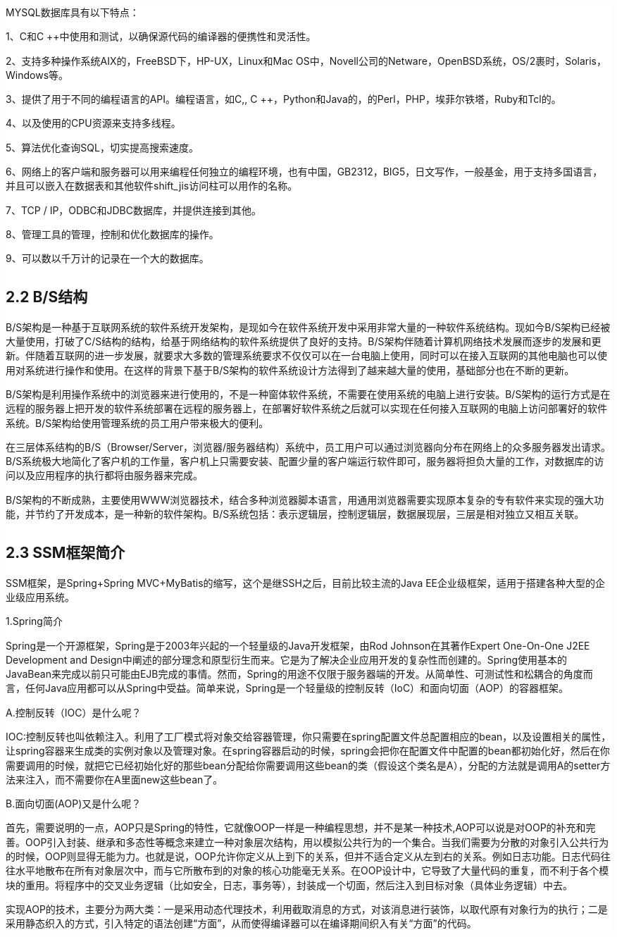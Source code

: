 MYSQL数据库具有以下特点：

1、C和C ++中使用和测试，以确保源代码的编译器的便携性和灵活性。

2、支持多种操作系统AIX的，FreeBSD下，HP-UX，Linux和Mac OS中，Novell公司的Netware，OpenBSD系统，OS/2裹时，Solaris，Windows等。

3、提供了用于不同的编程语言的API。编程语言，如C,, C ++，Python和Java的，的Perl，PHP，埃菲尔铁塔，Ruby和Tcl的。

4、以及使用的CPU资源来支持多线程。

5、算法优化查询SQL，切实提高搜索速度。

6、网络上的客户端和服务器可以用来编程任何独立的编程环境，也有中国，GB2312，BIG5，日文写作，一般基金，用于支持多国语言，并且可以嵌入在数据表和其他软件shift\_jis访问柱可以用作的名称。

7、TCP / IP，ODBC和JDBC数据库，并提供连接到其他。

8、管理工具的管理，控制和优化数据库的操作。

9、可以数以千万计的记录在一个大的数据库。
## 2.2 B/S结构
B/S架构是一种基于互联网系统的软件系统开发架构，是现如今在软件系统开发中采用非常大量的一种软件系统结构。现如今B/S架构已经被大量使用，打破了C/S结构的结构，给基于网络结构的软件系统提供了良好的支持。B/S架构伴随着计算机网络技术发展而逐步的发展和更新。伴随着互联网的进一步发展，就要求大多数的管理系统要求不仅仅可以在一台电脑上使用，同时可以在接入互联网的其他电脑也可以使用对系统进行操作和使用。在这样的背景下基于B/S架构的软件系统设计方法得到了越来越大量的使用，基础部分也在不断的更新。

B/S架构是利用操作系统中的浏览器来进行使用的，不是一种窗体软件系统，不需要在使用系统的电脑上进行安装。B/S架构的运行方式是在远程的服务器上把开发的软件系统部署在远程的服务器上，在部署好软件系统之后就可以实现在任何接入互联网的电脑上访问部署好的软件系统。B/S架构给使用管理系统的员工用户带来极大的便利。

在三层体系结构的B/S（Browser/Server，浏览器/服务器结构）系统中，员工用户可以通过浏览器向分布在网络上的众多服务器发出请求。B/S系统极大地简化了客户机的工作量，客户机上只需要安装、配置少量的客户端运行软件即可，服务器将担负大量的工作，对数据库的访问以及应用程序的执行都将由服务器来完成。

B/S架构的不断成熟，主要使用WWW浏览器技术，结合多种浏览器脚本语言，用通用浏览器需要实现原本复杂的专有软件来实现的强大功能，并节约了开发成本，是一种新的软件架构。B/S系统包括：表示逻辑层，控制逻辑层，数据展现层，三层是相对独立又相互关联。
## 2.3 SSM框架简介
SSM框架，是Spring+Spring MVC+MyBatis的缩写，这个是继SSH之后，目前比较主流的Java EE企业级框架，适用于搭建各种大型的企业级应用系统。

1.Spring简介

Spring是一个开源框架，Spring是于2003年兴起的一个轻量级的Java开发框架，由Rod Johnson在其著作Expert One-On-One J2EE Development and Design中阐述的部分理念和原型衍生而来。它是为了解决企业应用开发的复杂性而创建的。Spring使用基本的JavaBean来完成以前只可能由EJB完成的事情。然而，Spring的用途不仅限于服务器端的开发。从简单性、可测试性和松耦合的角度而言，任何Java应用都可以从Spring中受益。简单来说，Spring是一个轻量级的控制反转（IoC）和面向切面（AOP）的容器框架。

A.控制反转（IOC）是什么呢？

IOC:控制反转也叫依赖注入。利用了工厂模式将对象交给容器管理，你只需要在spring配置文件总配置相应的bean，以及设置相关的属性，让spring容器来生成类的实例对象以及管理对象。在spring容器启动的时候，spring会把你在配置文件中配置的bean都初始化好，然后在你需要调用的时候，就把它已经初始化好的那些bean分配给你需要调用这些bean的类（假设这个类名是A），分配的方法就是调用A的setter方法来注入，而不需要你在A里面new这些bean了。

B.面向切面(AOP)又是什么呢？

首先，需要说明的一点，AOP只是Spring的特性，它就像OOP一样是一种编程思想，并不是某一种技术,AOP可以说是对OOP的补充和完善。OOP引入封装、继承和多态性等概念来建立一种对象层次结构，用以模拟公共行为的一个集合。当我们需要为分散的对象引入公共行为的时候，OOP则显得无能为力。也就是说，OOP允许你定义从上到下的关系，但并不适合定义从左到右的关系。例如日志功能。日志代码往往水平地散布在所有对象层次中，而与它所散布到的对象的核心功能毫无关系。在OOP设计中，它导致了大量代码的重复，而不利于各个模块的重用。将程序中的交叉业务逻辑（比如安全，日志，事务等），封装成一个切面，然后注入到目标对象（具体业务逻辑）中去。

实现AOP的技术，主要分为两大类：一是采用动态代理技术，利用截取消息的方式，对该消息进行装饰，以取代原有对象行为的执行；二是采用静态织入的方式，引入特定的语法创建“方面”，从而使得编译器可以在编译期间织入有关“方面”的代码。
